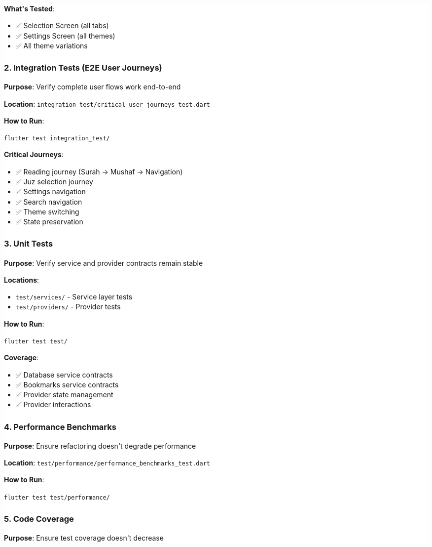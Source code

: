 **What's Tested**:
- ✅ Selection Screen (all tabs)
- ✅ Settings Screen (all themes)
- ✅ All theme variations

### 2. Integration Tests (E2E User Journeys)

**Purpose**: Verify complete user flows work end-to-end

**Location**: `integration_test/critical_user_journeys_test.dart`

**How to Run**:
```bash
flutter test integration_test/
```

**Critical Journeys**:
- ✅ Reading journey (Surah → Mushaf → Navigation)
- ✅ Juz selection journey
- ✅ Settings navigation
- ✅ Search navigation
- ✅ Theme switching
- ✅ State preservation

### 3. Unit Tests

**Purpose**: Verify service and provider contracts remain stable

**Locations**:
- `test/services/` - Service layer tests
- `test/providers/` - Provider tests

**How to Run**:
```bash
flutter test test/
```

**Coverage**:
- ✅ Database service contracts
- ✅ Bookmarks service contracts
- ✅ Provider state management
- ✅ Provider interactions

### 4. Performance Benchmarks

**Purpose**: Ensure refactoring doesn't degrade performance

**Location**: `test/performance/performance_benchmarks_test.dart`

**How to Run**:
```bash
flutter test test/performance/
```

### 5. Code Coverage

**Purpose**: Ensure test coverage doesn't decrease
